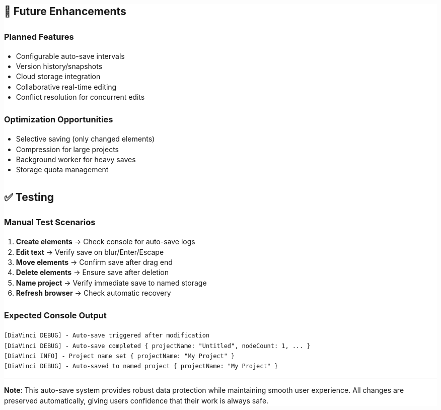 ## 🔮 **Future Enhancements**

### **Planned Features**
- Configurable auto-save intervals
- Version history/snapshots
- Cloud storage integration
- Collaborative real-time editing
- Conflict resolution for concurrent edits

### **Optimization Opportunities**
- Selective saving (only changed elements)
- Compression for large projects
- Background worker for heavy saves
- Storage quota management

## ✅ **Testing**

### **Manual Test Scenarios**
1. **Create elements** → Check console for auto-save logs
2. **Edit text** → Verify save on blur/Enter/Escape
3. **Move elements** → Confirm save after drag end
4. **Delete elements** → Ensure save after deletion
5. **Name project** → Verify immediate save to named storage
6. **Refresh browser** → Check automatic recovery

### **Expected Console Output**
```
[DiaVinci DEBUG] - Auto-save triggered after modification
[DiaVinci DEBUG] - Auto-save completed { projectName: "Untitled", nodeCount: 1, ... }
[DiaVinci INFO] - Project name set { projectName: "My Project" }
[DiaVinci DEBUG] - Auto-saved to named project { projectName: "My Project" }
```

---

**Note**: This auto-save system provides robust data protection while maintaining smooth user experience. All changes are preserved automatically, giving users confidence that their work is always safe.
